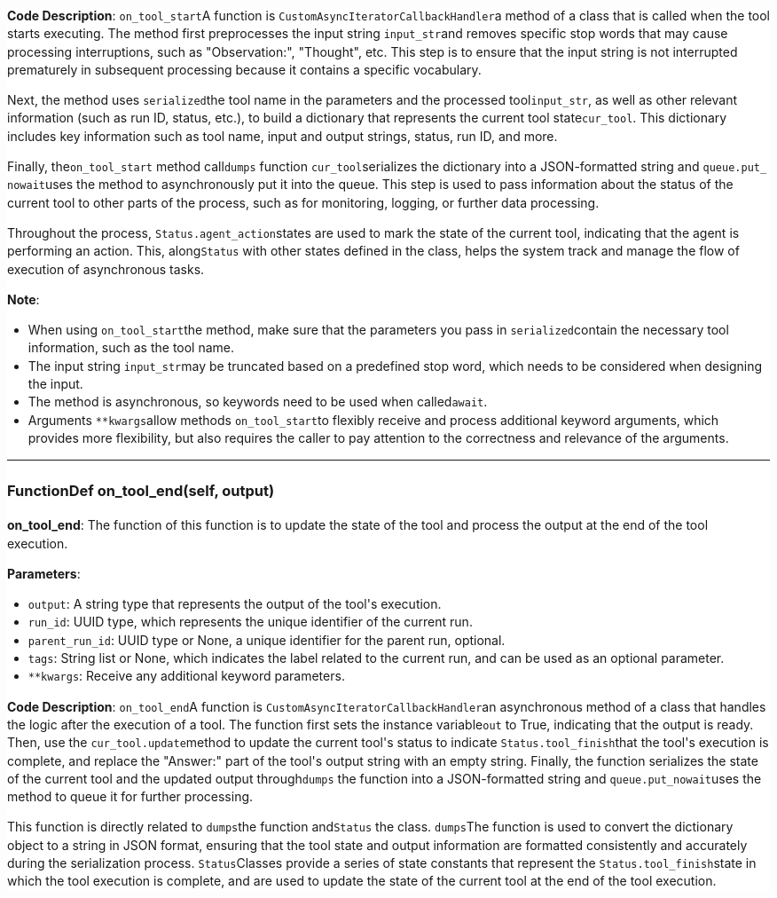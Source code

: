 **Code Description**:
`on_tool_start`A function is `CustomAsyncIteratorCallbackHandler`a method of a class that is called when the tool starts executing. The method first preprocesses the input string `input_str`and removes specific stop words that may cause processing interruptions, such as "Observation:", "Thought", etc. This step is to ensure that the input string is not interrupted prematurely in subsequent processing because it contains a specific vocabulary. 

Next, the method uses `serialized`the tool name in the parameters and the processed tool`input_str`, as well as other relevant information (such as run ID, status, etc.), to build a dictionary that represents the current tool state`cur_tool`. This dictionary includes key information such as tool name, input and output strings, status, run ID, and more. 

Finally, the`on_tool_start` method call`dumps` function `cur_tool`serializes the dictionary into a JSON-formatted string and `queue.put_nowait`uses the method to asynchronously put it into the queue. This step is used to pass information about the status of the current tool to other parts of the process, such as for monitoring, logging, or further data processing. 

Throughout the process, `Status.agent_action`states are used to mark the state of the current tool, indicating that the agent is performing an action. This, along`Status` with other states defined in the class, helps the system track and manage the flow of execution of asynchronous tasks. 

**Note**:
- When using `on_tool_start`the method, make sure that the parameters you pass in `serialized`contain the necessary tool information, such as the tool name. 
- The input string `input_str`may be truncated based on a predefined stop word, which needs to be considered when designing the input. 
- The method is asynchronous, so keywords need to be used when called`await`. 
- Arguments `**kwargs`allow methods `on_tool_start`to flexibly receive and process additional keyword arguments, which provides more flexibility, but also requires the caller to pay attention to the correctness and relevance of the arguments. 
***
### FunctionDef on_tool_end(self, output)
**on_tool_end**: The function of this function is to update the state of the tool and process the output at the end of the tool execution. 

**Parameters**:
- `output`: A string type that represents the output of the tool's execution.
- `run_id`: UUID type, which represents the unique identifier of the current run.
- `parent_run_id`: UUID type or None, a unique identifier for the parent run, optional.
- `tags`: String list or None, which indicates the label related to the current run, and can be used as an optional parameter.
- `**kwargs`: Receive any additional keyword parameters.

**Code Description**:
`on_tool_end`A function is `CustomAsyncIteratorCallbackHandler`an asynchronous method of a class that handles the logic after the execution of a tool. The function first sets the instance variable`out` to True, indicating that the output is ready. Then, use the `cur_tool.update`method to update the current tool's status to indicate `Status.tool_finish`that the tool's execution is complete, and replace the "Answer:" part of the tool's output string with an empty string. Finally, the function serializes the state of the current tool and the updated output through`dumps` the function into a JSON-formatted string and `queue.put_nowait`uses the method to queue it for further processing. 

This function is directly related to `dumps`the function and`Status` the class. `dumps`The function is used to convert the dictionary object to a string in JSON format, ensuring that the tool state and output information are formatted consistently and accurately during the serialization process. `Status`Classes provide a series of state constants that represent the `Status.tool_finish`state in which the tool execution is complete, and are used to update the state of the current tool at the end of the tool execution. 
